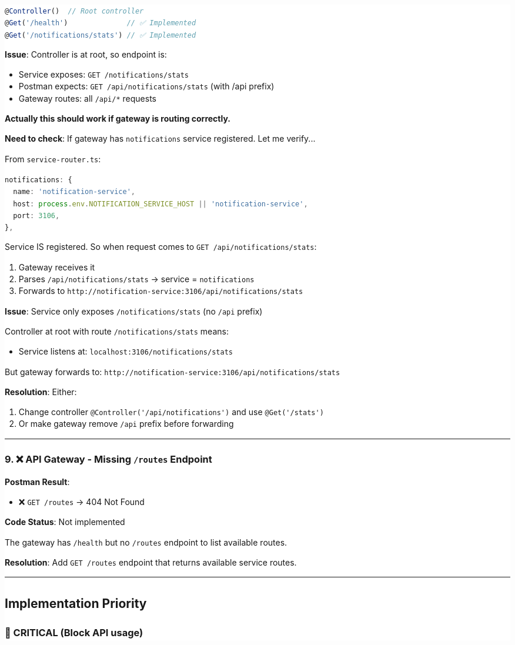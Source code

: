 ```typescript
@Controller()  // Root controller
@Get('/health')              // ✅ Implemented
@Get('/notifications/stats') // ✅ Implemented
```

**Issue**: Controller is at root, so endpoint is:
- Service exposes: `GET /notifications/stats`
- Postman expects: `GET /api/notifications/stats` (with /api prefix)
- Gateway routes: all `/api/*` requests

**Actually this should work if gateway is routing correctly.**

**Need to check**: If gateway has `notifications` service registered. Let me verify...

From `service-router.ts`:
```typescript
notifications: {
  name: 'notification-service',
  host: process.env.NOTIFICATION_SERVICE_HOST || 'notification-service',
  port: 3106,
},
```

Service IS registered. So when request comes to `GET /api/notifications/stats`:
1. Gateway receives it
2. Parses `/api/notifications/stats` → service = `notifications`
3. Forwards to `http://notification-service:3106/api/notifications/stats`

**Issue**: Service only exposes `/notifications/stats` (no `/api` prefix)

Controller at root with route `/notifications/stats` means:
- Service listens at: `localhost:3106/notifications/stats`

But gateway forwards to: `http://notification-service:3106/api/notifications/stats`

**Resolution**: Either:
1. Change controller `@Controller('/api/notifications')` and use `@Get('/stats')`
2. Or make gateway remove `/api` prefix before forwarding

---

### 9. ❌ API Gateway - Missing `/routes` Endpoint

**Postman Result**:
- ❌ `GET /routes` → 404 Not Found

**Code Status**: Not implemented

The gateway has `/health` but no `/routes` endpoint to list available routes.

**Resolution**: Add `GET /routes` endpoint that returns available service routes.

---

## Implementation Priority

### 🔴 CRITICAL (Block API usage)
